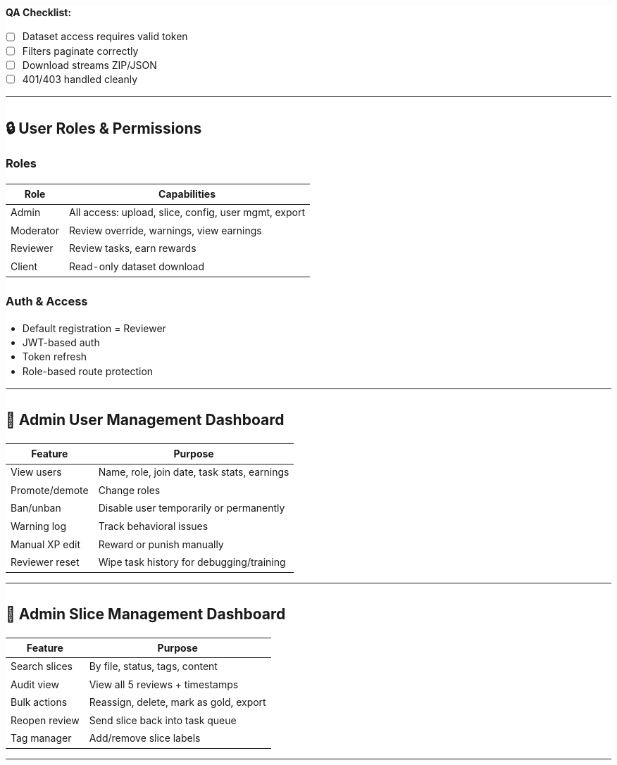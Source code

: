 **QA Checklist:**
- [ ] Dataset access requires valid token  
- [ ] Filters paginate correctly  
- [ ] Download streams ZIP/JSON  
- [ ] 401/403 handled cleanly  

---

## 🔒 User Roles & Permissions  

### Roles

| Role         | Capabilities                                                   |
|--------------|----------------------------------------------------------------|
| Admin        | All access: upload, slice, config, user mgmt, export           |
| Moderator    | Review override, warnings, view earnings                       |
| Reviewer     | Review tasks, earn rewards                                     |
| Client       | Read-only dataset download                                     |

### Auth & Access
- Default registration = Reviewer  
- JWT-based auth  
- Token refresh  
- Role-based route protection  

---

## 👤 Admin User Management Dashboard  

| Feature              | Purpose                                        |
|----------------------|------------------------------------------------|
| View users           | Name, role, join date, task stats, earnings    |
| Promote/demote       | Change roles                                   |
| Ban/unban            | Disable user temporarily or permanently        |
| Warning log          | Track behavioral issues                        |
| Manual XP edit       | Reward or punish manually                      |
| Reviewer reset       | Wipe task history for debugging/training       |

---

## 🧹 Admin Slice Management Dashboard  

| Feature              | Purpose                                        |
|----------------------|------------------------------------------------|
| Search slices        | By file, status, tags, content                 |
| Audit view           | View all 5 reviews + timestamps                |
| Bulk actions         | Reassign, delete, mark as gold, export         |
| Reopen review        | Send slice back into task queue                |
| Tag manager          | Add/remove slice labels                        |

---